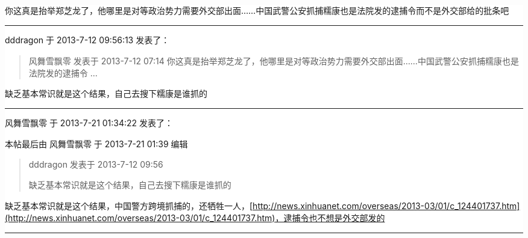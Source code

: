 你这真是抬举郑芝龙了，他哪里是对等政治势力需要外交部出面……中国武警公安抓捕糯康也是法院发的逮捕令而不是外交部给的批条吧

---

dddragon 于 2013-7-12 09:56:13 发表了：

> 风舞雪飘零 发表于 2013-7-12 07:14 你这真是抬举郑芝龙了，他哪里是对等政治势力需要外交部出面……中国武警公安抓捕糯康也是法院发的逮捕令 ...

缺乏基本常识就是这个结果，自己去搜下糯康是谁抓的

---

风舞雪飘零 于 2013-7-21 01:34:22 发表了：

本帖最后由 风舞雪飘零 于 2013-7-21 01:39 编辑

> dddragon 发表于 2013-7-12 09:56
>
> 缺乏基本常识就是这个结果，自己去搜下糯康是谁抓的

缺乏基本常识就是这个结果，中国警方跨境抓捕的，还牺牲一人，[http://news.xinhuanet.com/overseas/2013-03/01/c_124401737.htm](http://news.xinhuanet.com/overseas/2013-03/01/c_124401737.htm)，逮捕令也不想是外交部发的

---
